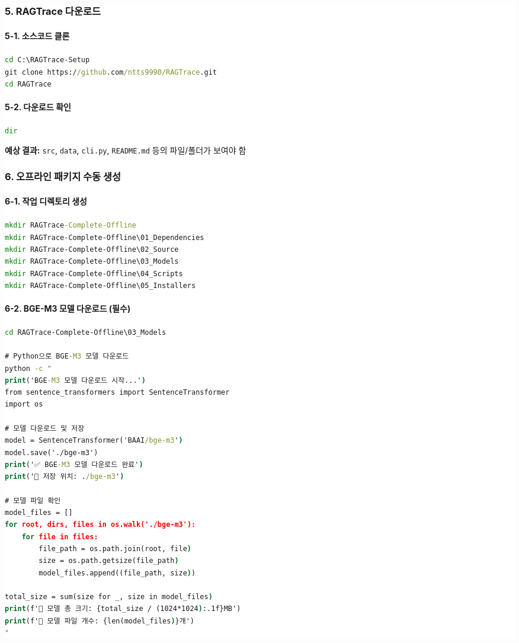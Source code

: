 ### 5. RAGTrace 다운로드

#### 5-1. 소스코드 클론
```cmd
cd C:\RAGTrace-Setup
git clone https://github.com/ntts9990/RAGTrace.git
cd RAGTrace
```

#### 5-2. 다운로드 확인
```cmd
dir
```

**예상 결과:** `src`, `data`, `cli.py`, `README.md` 등의 파일/폴더가 보여야 함

### 6. 오프라인 패키지 수동 생성

#### 6-1. 작업 디렉토리 생성
```cmd
mkdir RAGTrace-Complete-Offline
mkdir RAGTrace-Complete-Offline\01_Dependencies
mkdir RAGTrace-Complete-Offline\02_Source
mkdir RAGTrace-Complete-Offline\03_Models
mkdir RAGTrace-Complete-Offline\04_Scripts
mkdir RAGTrace-Complete-Offline\05_Installers
```

#### 6-2. BGE-M3 모델 다운로드 (필수)
```cmd
cd RAGTrace-Complete-Offline\03_Models

# Python으로 BGE-M3 모델 다운로드
python -c "
print('BGE-M3 모델 다운로드 시작...')
from sentence_transformers import SentenceTransformer
import os

# 모델 다운로드 및 저장
model = SentenceTransformer('BAAI/bge-m3')
model.save('./bge-m3')
print('✅ BGE-M3 모델 다운로드 완료')
print('📁 저장 위치: ./bge-m3')

# 모델 파일 확인
model_files = []
for root, dirs, files in os.walk('./bge-m3'):
    for file in files:
        file_path = os.path.join(root, file)
        size = os.path.getsize(file_path)
        model_files.append((file_path, size))

total_size = sum(size for _, size in model_files)
print(f'💾 모델 총 크기: {total_size / (1024*1024):.1f}MB')
print(f'📄 모델 파일 개수: {len(model_files)}개')
"
```
